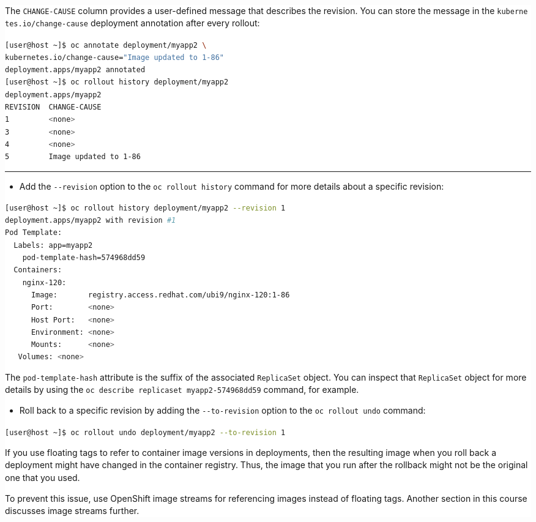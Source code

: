 The `CHANGE-CAUSE` column provides a user-defined message that describes the revision. You can store the message in the `kubernetes.io/change-cause` deployment annotation after every rollout:

```sh
[user@host ~]$ oc annotate deployment/myapp2 \
kubernetes.io/change-cause="Image updated to 1-86"
deployment.apps/myapp2 annotated
[user@host ~]$ oc rollout history deployment/myapp2
deployment.apps/myapp2
REVISION  CHANGE-CAUSE
1         <none>
3         <none>
4         <none>
5         Image updated to 1-86
```

---

- Add the `--revision` option to the `oc rollout history` command for more details about a specific revision:
```sh
[user@host ~]$ oc rollout history deployment/myapp2 --revision 1
deployment.apps/myapp2 with revision #1
Pod Template:
  Labels: app=myapp2
    pod-template-hash=574968dd59
  Containers:
    nginx-120:
      Image:       registry.access.redhat.com/ubi9/nginx-120:1-86
      Port:        <none>
      Host Port:   <none>
      Environment: <none>
      Mounts:      <none>
   Volumes: <none>
```

The `pod-template-hash` attribute is the suffix of the associated `ReplicaSet` object. You can inspect that `ReplicaSet` object for more details by using the `oc describe replicaset myapp2-574968dd59` command, for example.

- Roll back to a specific revision by adding the `--to-revision` option to the `oc rollout undo` command:
```sh
[user@host ~]$ oc rollout undo deployment/myapp2 --to-revision 1
```

If you use floating tags to refer to container image versions in deployments, then the resulting image when you roll back a deployment might have changed in the container registry. Thus, the image that you run after the rollback might not be the original one that you used.

To prevent this issue, use OpenShift image streams for referencing images instead of floating tags. Another section in this course discusses image streams further.